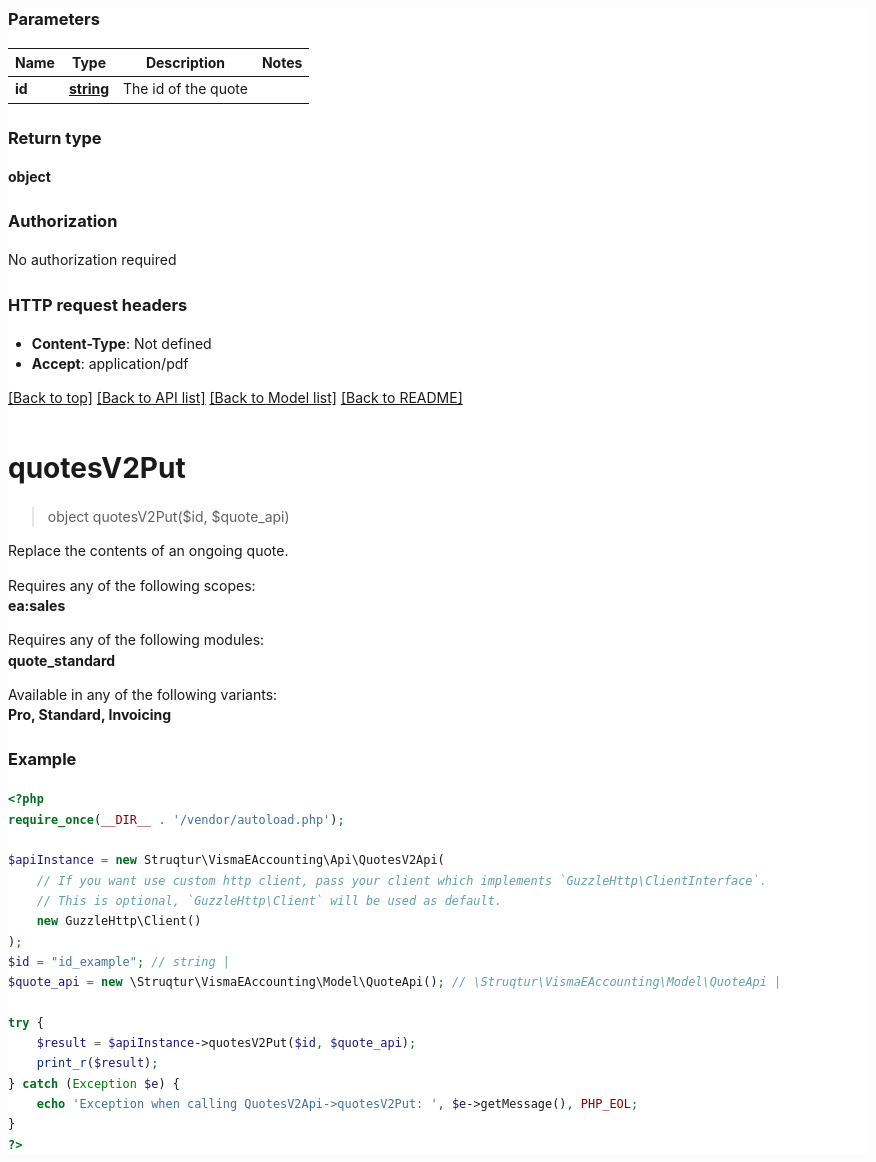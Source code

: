 ### Parameters

Name | Type | Description  | Notes
------------- | ------------- | ------------- | -------------
 **id** | [**string**](../Model/.md)| The id of the quote |

### Return type

**object**

### Authorization

No authorization required

### HTTP request headers

 - **Content-Type**: Not defined
 - **Accept**: application/pdf

[[Back to top]](#) [[Back to API list]](../../README.md#documentation-for-api-endpoints) [[Back to Model list]](../../README.md#documentation-for-models) [[Back to README]](../../README.md)

# **quotesV2Put**
> object quotesV2Put($id, $quote_api)

Replace the contents of an ongoing quote.

<p>Requires any of the following scopes: <br><b>ea:sales</b></p><p>Requires any of the following modules: <br><b>quote_standard</b></p><p>Available in any of the following variants: <br><b>Pro, Standard, Invoicing</b></p>

### Example
```php
<?php
require_once(__DIR__ . '/vendor/autoload.php');

$apiInstance = new Struqtur\VismaEAccounting\Api\QuotesV2Api(
    // If you want use custom http client, pass your client which implements `GuzzleHttp\ClientInterface`.
    // This is optional, `GuzzleHttp\Client` will be used as default.
    new GuzzleHttp\Client()
);
$id = "id_example"; // string | 
$quote_api = new \Struqtur\VismaEAccounting\Model\QuoteApi(); // \Struqtur\VismaEAccounting\Model\QuoteApi | 

try {
    $result = $apiInstance->quotesV2Put($id, $quote_api);
    print_r($result);
} catch (Exception $e) {
    echo 'Exception when calling QuotesV2Api->quotesV2Put: ', $e->getMessage(), PHP_EOL;
}
?>
```
